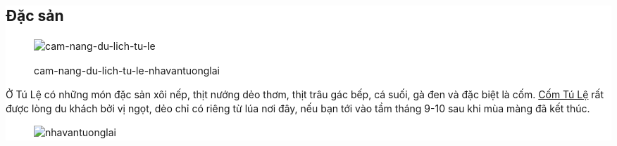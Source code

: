 ## Đặc sản

<figure><img src="https://banmaixanh.vercel.app/image/article/du-lich-tu-le-653.jpg" alt="cam-nang-du-lich-tu-le" height=100% width=100%><figcaption><p>cam-nang-du-lich-tu-le-nhavantuonglai</p></figcaption></figure>

Ở Tú Lệ có những món đặc sản xôi nếp, thịt nướng dẻo thơm, thịt trâu gác bếp, cá suối, gà đen và đặc biệt là cốm. [Cốm Tú Lệ](https://nhavantuonglai.com/article) rất được lòng du khách bởi vị ngọt, dẻo chỉ có riêng từ lúa nơi đây, nếu bạn tới vào tầm tháng 9-10 sau khi mùa màng đã kết thúc.

<figure><img src="https://banmaixanh.vercel.app/image/cover/001-317.jpg" alt="nhavantuonglai" title="nhavantuonglai" height=100% width=100%><figcaption><p></p></figcaption></figure>